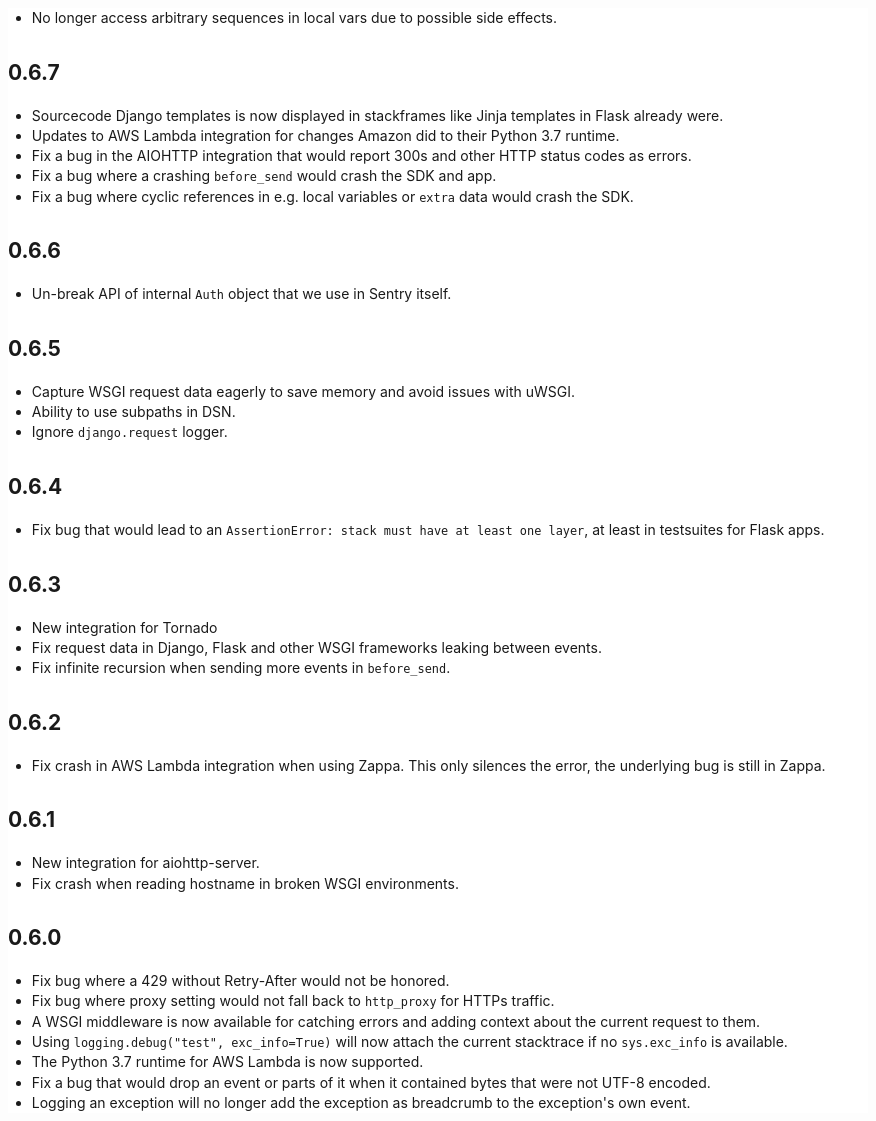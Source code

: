 * No longer access arbitrary sequences in local vars due to possible side effects.

## 0.6.7

* Sourcecode Django templates is now displayed in stackframes like Jinja templates in Flask already were.
* Updates to AWS Lambda integration for changes Amazon did to their Python 3.7 runtime.
* Fix a bug in the AIOHTTP integration that would report 300s and other HTTP status codes as errors.
* Fix a bug where a crashing `before_send` would crash the SDK and app.
* Fix a bug where cyclic references in e.g. local variables or `extra` data would crash the SDK.

## 0.6.6

* Un-break API of internal `Auth` object that we use in Sentry itself.

## 0.6.5

* Capture WSGI request data eagerly to save memory and avoid issues with uWSGI.
* Ability to use subpaths in DSN.
* Ignore `django.request` logger.

## 0.6.4

* Fix bug that would lead to an `AssertionError: stack must have at least one layer`, at least in testsuites for Flask apps.

## 0.6.3

* New integration for Tornado
* Fix request data in Django, Flask and other WSGI frameworks leaking between events.
* Fix infinite recursion when sending more events in `before_send`.

## 0.6.2

* Fix crash in AWS Lambda integration when using Zappa. This only silences the error, the underlying bug is still in Zappa.

## 0.6.1

* New integration for aiohttp-server.
* Fix crash when reading hostname in broken WSGI environments.

## 0.6.0

* Fix bug where a 429 without Retry-After would not be honored.
* Fix bug where proxy setting would not fall back to `http_proxy` for HTTPs traffic.
* A WSGI middleware is now available for catching errors and adding context about the current request to them.
* Using `logging.debug("test", exc_info=True)` will now attach the current stacktrace if no `sys.exc_info` is available.
* The Python 3.7 runtime for AWS Lambda is now supported.
* Fix a bug that would drop an event or parts of it when it contained bytes that were not UTF-8 encoded.
* Logging an exception will no longer add the exception as breadcrumb to the exception's own event.

